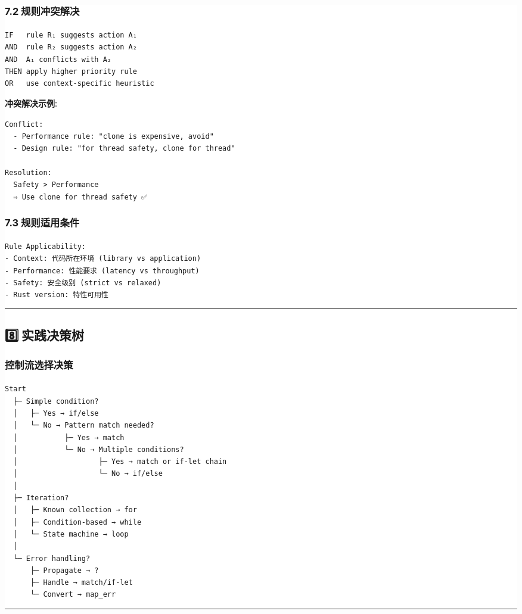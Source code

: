 ### 7.2 规则冲突解决

```text
IF   rule R₁ suggests action A₁
AND  rule R₂ suggests action A₂
AND  A₁ conflicts with A₂
THEN apply higher priority rule
OR   use context-specific heuristic
```

**冲突解决示例**:

```text
Conflict:
  - Performance rule: "clone is expensive, avoid"
  - Design rule: "for thread safety, clone for thread"

Resolution:
  Safety > Performance
  ⇒ Use clone for thread safety ✅
```

### 7.3 规则适用条件

```text
Rule Applicability:
- Context: 代码所在环境 (library vs application)
- Performance: 性能要求 (latency vs throughput)
- Safety: 安全级别 (strict vs relaxed)
- Rust version: 特性可用性
```

---

## 8️⃣ 实践决策树

### 控制流选择决策

```text
Start
  ├─ Simple condition?
  │   ├─ Yes → if/else
  │   └─ No → Pattern match needed?
  │           ├─ Yes → match
  │           └─ No → Multiple conditions?
  │                   ├─ Yes → match or if-let chain
  │                   └─ No → if/else
  │
  ├─ Iteration?
  │   ├─ Known collection → for
  │   ├─ Condition-based → while
  │   └─ State machine → loop
  │
  └─ Error handling?
      ├─ Propagate → ?
      ├─ Handle → match/if-let
      └─ Convert → map_err
```

---